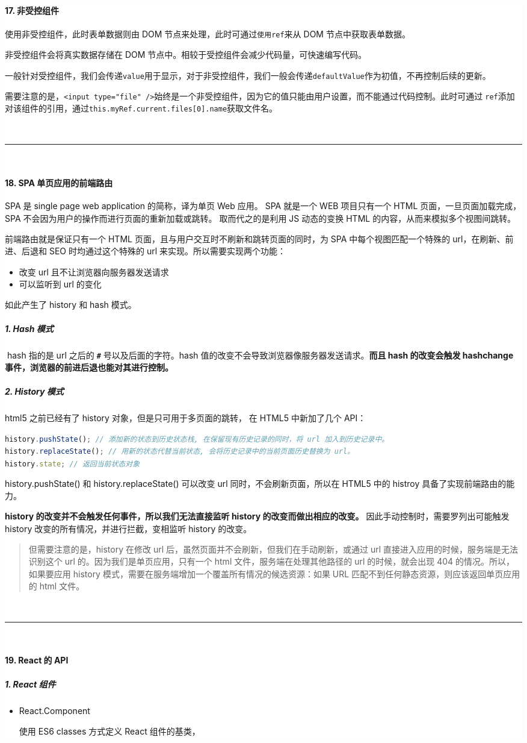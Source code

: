 #### 17. 非受控组件

使用非受控组件，此时表单数据则由 DOM 节点来处理，此时可通过`使用ref`来从 DOM 节点中获取表单数据。

非受控组件会将真实数据存储在 DOM 节点中。相较于受控组件会减少代码量，可快速编写代码。

一般针对受控组件，我们会传递`value`用于显示，对于非受控组件，我们一般会传递`defaultValue`作为初值，不再控制后续的更新。

需要注意的是，`<input type="file" />`始终是一个非受控组件，因为它的值只能由用户设置，而不能通过代码控制。此时可通过 `ref`添加对该组件的引用，通过`this.myRef.current.files[0].name`获取文件名。

<br><hr><br>

#### 18. SPA 单页应用的前端路由

SPA 是 single page web application 的简称，译为单页 Web 应用。 SPA 就是一个 WEB 项目只有一个 HTML 页面，一旦页面加载完成，SPA 不会因为用户的操作而进行页面的重新加载或跳转。 取而代之的是利用 JS 动态的变换 HTML 的内容，从而来模拟多个视图间跳转。

前端路由就是保证只有一个 HTML 页面，且与用户交互时不刷新和跳转页面的同时，为 SPA 中每个视图匹配一个特殊的 url，在刷新、前进、后退和 SEO 时均通过这个特殊的 url 来实现。所以需要实现两个功能：

- 改变 url 且不让浏览器向服务器发送请求
- 可以监听到 url 的变化

如此产生了 history 和 hash 模式。

##### 1. Hash 模式

​ hash 指的是 url 之后的 **`#`** 号以及后面的字符。hash 值的改变不会导致浏览器像服务器发送请求。**而且 hash 的改变会触发 hashchange 事件，浏览器的前进后退也能对其进行控制。**

##### 2. History 模式

html5 之前已经有了 history 对象，但是只可用于多页面的跳转， 在 HTML5 中新加了几个 API：

```js
history.pushState(); // 添加新的状态到历史状态栈, 在保留现有历史记录的同时，将 url 加入到历史记录中。
history.replaceState(); // 用新的状态代替当前状态, 会将历史记录中的当前页面历史替换为 url。
history.state; // 返回当前状态对象
```

history.pushState() 和 history.replaceState() 可以改变 url 同时，不会刷新页面，所以在 HTML5 中的 histroy 具备了实现前端路由的能力。

​**history 的改变并不会触发任何事件，所以我们无法直接监听 history 的改变而做出相应的改变。** 因此手动控制时，需要罗列出可能触发 history 改变的所有情况，并进行拦截，变相监听 history 的改变。

> 但需要注意的是，history 在修改 url 后，虽然页面并不会刷新，但我们在手动刷新，或通过 url 直接进入应用的时候，服务端是无法识别这个 url 的。因为我们是单页应用，只有一个 html 文件，服务端在处理其他路径的 url 的时候，就会出现 404 的情况。所以，如果要应用 history 模式，需要在服务端增加一个覆盖所有情况的候选资源：如果 URL 匹配不到任何静态资源，则应该返回单页应用的 html 文件。

<br><hr><br>

#### 19. React 的 API

##### 1. React 组件

- React.Component

  使用 ES6 classes 方式定义 React 组件的基类，
